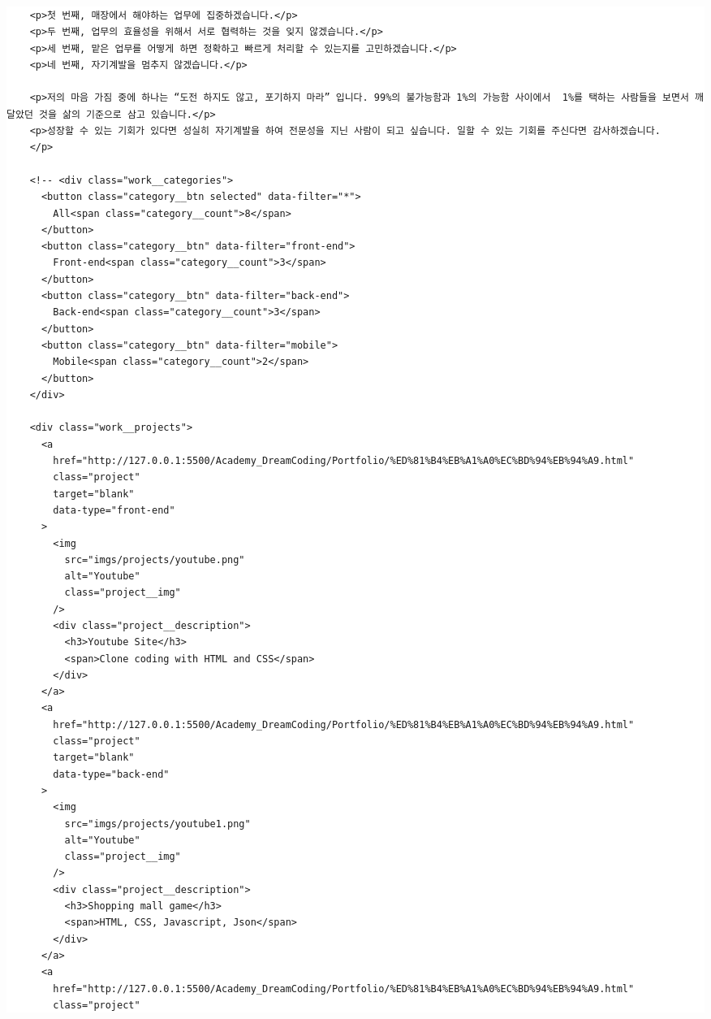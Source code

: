         <p>첫 번째, 매장에서 해야하는 업무에 집중하겠습니다.</p>
        <p>두 번째, 업무의 효율성을 위해서 서로 협력하는 것을 잊지 않겠습니다.</p>
        <p>세 번째, 맡은 업무를 어떻게 하면 정확하고 빠르게 처리할 수 있는지를 고민하겠습니다.</p>
        <p>네 번째, 자기계발을 멈추지 않겠습니다.</p>

        <p>저의 마음 가짐 중에 하나는 “도전 하지도 않고, 포기하지 마라” 입니다. 99%의 불가능함과 1%의 가능함 사이에서  1%를 택하는 사람들을 보면서 깨달았던 것을 삶의 기준으로 삼고 있습니다.</p>
        <p>성장할 수 있는 기회가 있다면 성실히 자기계발을 하여 전문성을 지닌 사람이 되고 싶습니다. 일할 수 있는 기회를 주신다면 감사하겠습니다.
        </p>

        <!-- <div class="work__categories">
          <button class="category__btn selected" data-filter="*">
            All<span class="category__count">8</span>
          </button>
          <button class="category__btn" data-filter="front-end">
            Front-end<span class="category__count">3</span>
          </button>
          <button class="category__btn" data-filter="back-end">
            Back-end<span class="category__count">3</span>
          </button>
          <button class="category__btn" data-filter="mobile">
            Mobile<span class="category__count">2</span>
          </button>
        </div>

        <div class="work__projects">
          <a
            href="http://127.0.0.1:5500/Academy_DreamCoding/Portfolio/%ED%81%B4%EB%A1%A0%EC%BD%94%EB%94%A9.html"
            class="project"
            target="blank"
            data-type="front-end"
          >
            <img
              src="imgs/projects/youtube.png"
              alt="Youtube"
              class="project__img"
            />
            <div class="project__description">
              <h3>Youtube Site</h3>
              <span>Clone coding with HTML and CSS</span>
            </div>
          </a>
          <a
            href="http://127.0.0.1:5500/Academy_DreamCoding/Portfolio/%ED%81%B4%EB%A1%A0%EC%BD%94%EB%94%A9.html"
            class="project"
            target="blank"
            data-type="back-end"
          >
            <img
              src="imgs/projects/youtube1.png"
              alt="Youtube"
              class="project__img"
            />
            <div class="project__description">
              <h3>Shopping mall game</h3>
              <span>HTML, CSS, Javascript, Json</span>
            </div>
          </a>
          <a
            href="http://127.0.0.1:5500/Academy_DreamCoding/Portfolio/%ED%81%B4%EB%A1%A0%EC%BD%94%EB%94%A9.html"
            class="project"